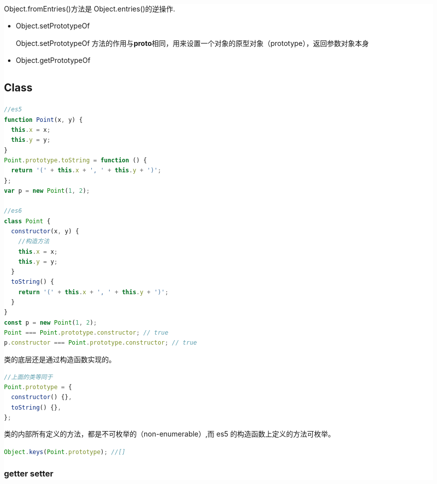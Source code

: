   Object.fromEntries()方法是 Object.entries()的逆操作.

- Object.setPrototypeOf

  Object.setPrototypeOf 方法的作用与**proto**相同，用来设置一个对象的原型对象（prototype），返回参数对象本身

- Object.getPrototypeOf

## Class

```js
//es5
function Point(x, y) {
  this.x = x;
  this.y = y;
}
Point.prototype.toString = function () {
  return '(' + this.x + ', ' + this.y + ')';
};
var p = new Point(1, 2);

//es6
class Point {
  constructor(x, y) {
    //构造方法
    this.x = x;
    this.y = y;
  }
  toString() {
    return '(' + this.x + ', ' + this.y + ')';
  }
}
const p = new Point(1, 2);
Point === Point.prototype.constructor; // true
p.constructor === Point.prototype.constructor; // true
```

类的底层还是通过构造函数实现的。

```js
//上面的类等同于
Point.prototype = {
  constructor() {},
  toString() {},
};
```

类的内部所有定义的方法，都是不可枚举的（non-enumerable）,而 es5 的构造函数上定义的方法可枚举。

```js
Object.keys(Point.prototype); //[]
```

### getter setter

